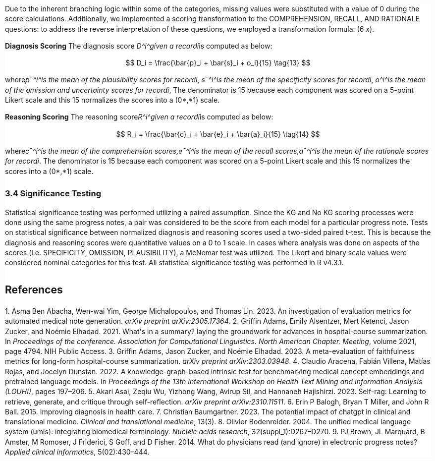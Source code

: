 Due to the inherent branching logic within some of the categories, missing values were substituted with a value of 0 during the score calculations. Additionally, we implemented a scoring transformation to the COMPREHENSION, RECALL, AND RATIONALE questions: to address the reverse interpretation of these questions, we employed a transformation formula: (6 *x*).

**Diagnosis Scoring** The diagnosis score *D^i^*given a record*i*is computed as below:

$$
D_i = \frac{\bar{p}_i + \bar{s}_i + o_i}{15} \tag{13}
$$

where*p*¯*^i^*is the mean of the plausibility scores for record*i*, *s*¯*^i^*is the mean of the specificity scores for record*i*, *o^i^*is the mean of the omission and uncertainty scores for record*i*, The denominator is 15 because each component was scored on a 5-point Likert scale and this 15 normalizes the scores into a (0*,*1) scale.

**Reasoning Scoring** The reasoning score*R^i^*given a record*i*is computed as below:

$$
R_i = \frac{\bar{c}_i + \bar{e}_i + \bar{a}_i}{15} \tag{14}
$$

where*c*¯*^i^*is the mean of the comprehension scores,*e*¯*^i^*is the mean of the recall scores,*a*¯*^i^*is the mean of the rationale scores for record*i*. The denominator is 15 because each component was scored on a 5-point Likert scale and this 15 normalizes the scores into a (0*,*1) scale.

### 3.4 Significance Testing

Statistical significance testing was performed utilizing a paired assumption. Since the KG and No KG scoring processes were done using the same progress notes, a pair was considered to be the score from each model for a particular progress note. Tests on statistical significance between normalized diagnosis and reasoning scores used a two-sided paired t-test. This is because the diagnosis and reasoning scores were quantitative values on a 0 to 1 scale. In cases where analysis was done on aspects of the scores (i.e. SPECIFICITY, OMISSION, PLAUSIBILITY), a McNemar test was utilized. The Likert and binary scale values were considered nominal categories for this test. All statistical significance testing was performed in R v4.3.1.

## References

<a id="ref-Abacha-2023"></a>1. Asma Ben Abacha, Wen-wai Yim, George Michalopoulos, and Thomas Lin. 2023. An investigation of evaluation metrics for automated medical note generation. *arXiv preprint arXiv:2305.17364*.
<a id="ref-Adams-2021"></a>2. Griffin Adams, Emily Alsentzer, Mert Ketenci, Jason Zucker, and Noémie Elhadad. 2021. What's in a summary? laying the groundwork for advances in hospital-course summarization. In *Proceedings of the conference. Association for Computational Linguistics. North American Chapter. Meeting*, volume 2021, page 4794. NIH Public Access.
<a id="ref-Adams-2023"></a>3. Griffin Adams, Jason Zucker, and Noémie Elhadad. 2023. A meta-evaluation of faithfulness metrics for long-form hospital-course summarization. *arXiv preprint arXiv:2303.03948*.
<a id="ref-Aracena-2022"></a>4. Claudio Aracena, Fabián Villena, Matías Rojas, and Jocelyn Dunstan. 2022. A knowledge-graph-based intrinsic test for benchmarking medical concept embeddings and pretrained language models. In *Proceedings of the 13th International Workshop on Health Text Mining and Information Analysis (LOUHI)*, pages 197–206.
<a id="ref-Asai-2023"></a>5. Akari Asai, Zeqiu Wu, Yizhong Wang, Avirup Sil, and Hannaneh Hajishirzi. 2023. Self-rag: Learning to retrieve, generate, and critique through self-reflection. *arXiv preprint arXiv:2310.11511*.
<a id="ref-Balogh-2015"></a>6. Erin P Balogh, Bryan T Miller, and John R Ball. 2015. Improving diagnosis in health care.
<a id="ref-Baumgartner-2023"></a>7. Christian Baumgartner. 2023. The potential impact of chatgpt in clinical and translational medicine. *Clinical and translational medicine*, 13(3).
<a id="ref-Bodenreider-2004"></a>8. Olivier Bodenreider. 2004. The unified medical language system (umls): integrating biomedical terminology. *Nucleic acids research*, 32(suppl_1):D267–D270.
<a id="ref-Brown-2014"></a>9. PJ Brown, JL Marquard, B Amster, M Romoser, J Friderici, S Goff, and D Fisher. 2014. What do physicians read (and ignore) in electronic progress notes? *Applied clinical informatics*, 5(02):430–444.